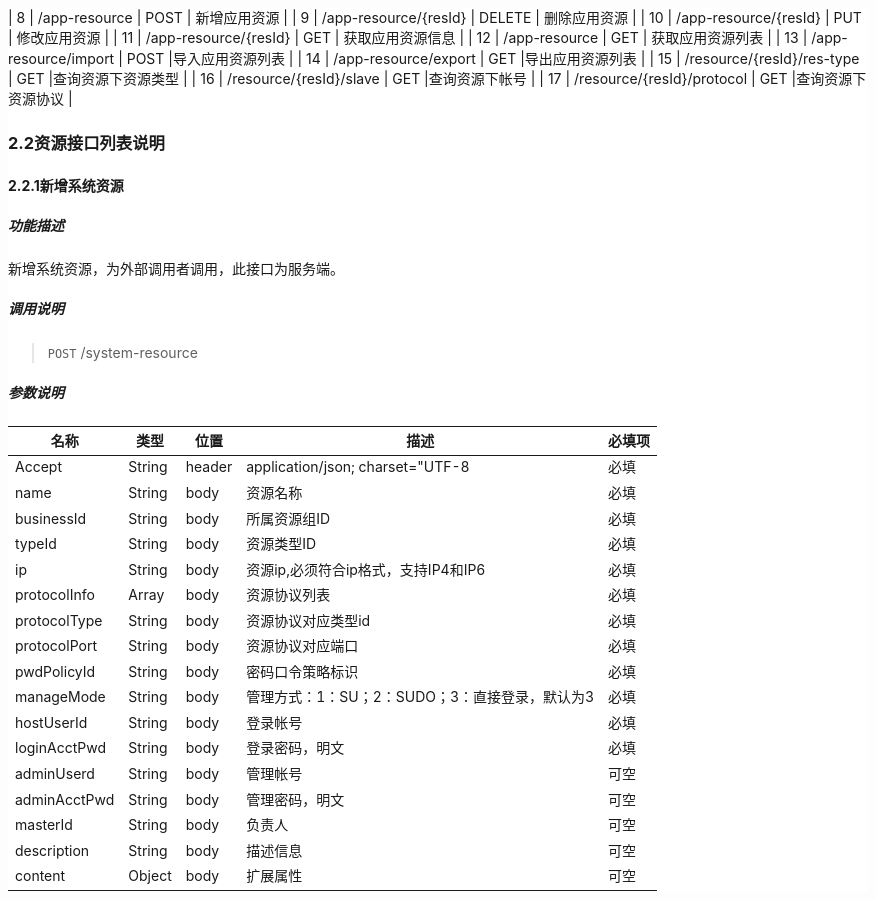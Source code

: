 | 8 | /app-resource | POST   | 新增应用资源 |
| 9 | /app-resource/{resId} | DELETE | 删除应用资源 |
| 10 | /app-resource/{resId} | PUT    | 修改应用资源 |
| 11 | /app-resource/{resId} | GET    | 获取应用资源信息 |
| 12 | /app-resource | GET | 获取应用资源列表 |
| 13 | /app-resource/import | POST    |导入应用资源列表 |
| 14 | /app-resource/export | GET    |导出应用资源列表 |
| 15 | /resource/{resId}/res-type | GET    |查询资源下资源类型 |
| 16 | /resource/{resId}/slave | GET    |查询资源下帐号 |
| 17 | /resource/{resId}/protocol | GET    |查询资源下资源协议 |

### 2.2资源接口列表说明

#### 2.2.1新增系统资源

##### 功能描述

新增系统资源，为外部调用者调用，此接口为服务端。

##### 调用说明

> `POST` /system-resource

##### 参数说明

| 名称         | 类型   | 位置 | 描述 | 必填项              |
| ------------ | ------ | -------- | ------------------ | ------------------ |
| Accept       | String |header|application/json; charset="UTF-8| 必填 |
| name | String |body|资源名称| 必填 |
| businessId	|String| body | 所属资源组ID |必填|
| typeId	|String| body |	资源类型ID| 必填 |
| ip	|String|body	|资源ip,必须符合ip格式，支持IP4和IP6	|必填|
| protocolInfo	|Array|	body	|	资源协议列表	|必填|
| protocolType	|String|	body	|	资源协议对应类型id	|必填|
|protocolPort	|String|	body	|	资源协议对应端口	|必填|
|pwdPolicyId	|String|	body	|	密码口令策略标识	|必填|
|manageMode	|String|	body	|	管理方式：1：SU；2：SUDO；3：直接登录，默认为3	|必填|
|hostUserId	|String|	body	|	登录帐号	|必填|
|loginAcctPwd	|String|	body	|	登录密码，明文	|必填|
|adminUserd	|String|	body	|	管理帐号	|可空|
|adminAcctPwd	|String|	body	|	管理密码，明文	|可空|
|masterId	|String|	body	|	负责人	|可空|
|description	|String|	body	|	描述信息	|可空|
|content	|Object|	body	|	扩展属性	|可空|
